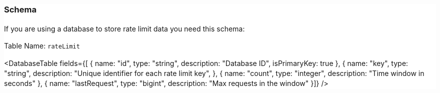 ### Schema

If you are using a database to store rate limit data you need this schema:

Table Name: `rateLimit`

<DatabaseTable
  fields={[
      { 
      name: "id", 
      type: "string", 
      description: "Database ID",
      isPrimaryKey: true
      },
      { 
      name: "key", 
      type: "string", 
      description: "Unique identifier for each rate limit key",
      },
      { 
      name: "count", 
      type: "integer", 
      description: "Time window in seconds" 
      },
      { 
      name: "lastRequest", 
      type: "bigint", 
      description: "Max requests in the window" 
      }]}
/>

